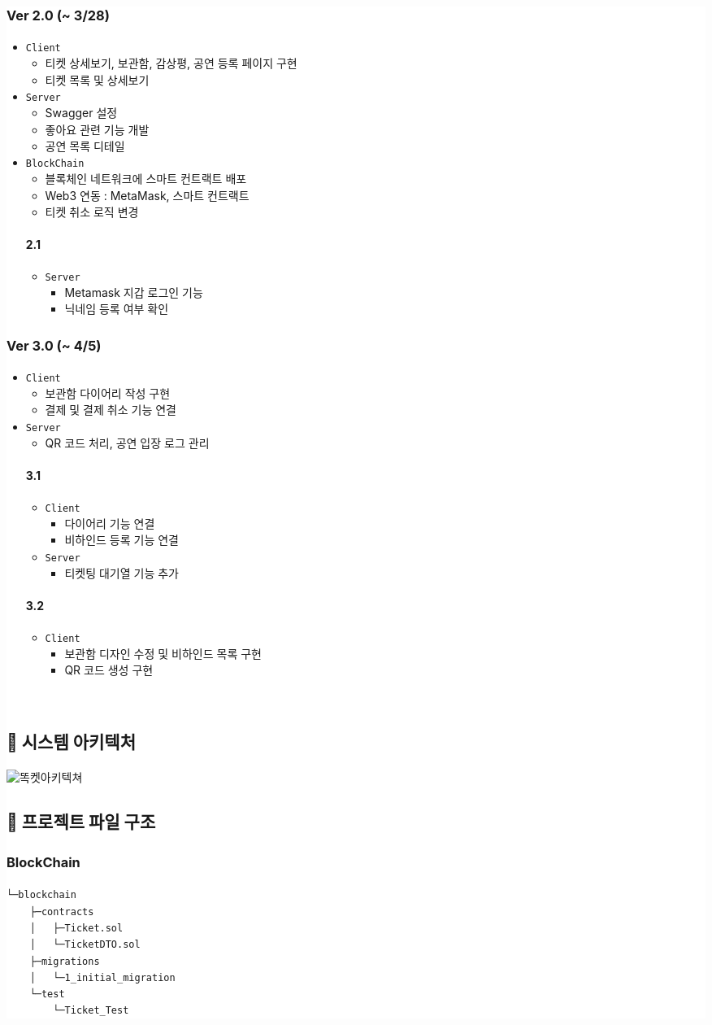 ### Ver 2.0 (~ 3/28)
  - `Client`
    - 티켓 상세보기, 보관함, 감상평, 공연 등록 페이지 구현
    - 티켓 목록 및 상세보기
  - `Server`
    - Swagger 설정
    - 좋아요 관련 기능 개발
    - 공연 목록 디테일
  - `BlockChain`
    - 블록체인 네트워크에 스마트 컨트랙트 배포
    - Web3 연동 : MetaMask, 스마트 컨트랙트
    - 티켓 취소 로직 변경
    #### 2.1
      - `Server`
        - Metamask 지갑 로그인 기능
        - 닉네임 등록 여부 확인

### Ver 3.0 (~ 4/5)
  - `Client`
    - 보관함 다이어리 작성 구현
    - 결제 및 결제 취소 기능 연결
  - `Server`
    - QR 코드 처리, 공연 입장 로그 관리
    #### 3.1
      - `Client`
        - 다이어리 기능 연결
        - 비하인드 등록 기능 연결
      - `Server`
        - 티켓팅 대기열 기능 추가
    #### 3.2
      - `Client`
        - 보관함 디자인 수정 및 비하인드 목록 구현
        - QR 코드 생성 구현
<br>


## :open_file_folder: 시스템 아키텍처
![똑켓아키텍쳐](https://user-images.githubusercontent.com/76838814/230514964-19be7961-dd27-44ee-95ee-c5b27ad28057.png)


## :open_file_folder: 프로젝트 파일 구조
### BlockChain
```
└─blockchain
    ├─contracts
    │   ├─Ticket.sol
    │   └─TicketDTO.sol
    ├─migrations
    │   └─1_initial_migration
    └─test
        └─Ticket_Test
```
